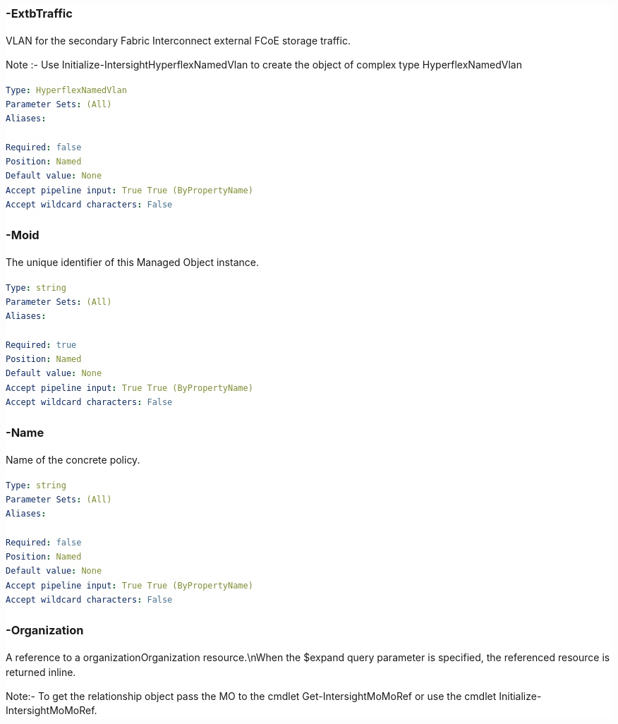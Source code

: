 ### -ExtbTraffic
VLAN for the secondary Fabric Interconnect external FCoE storage traffic.

Note :- Use Initialize-IntersightHyperflexNamedVlan to create the object of complex type HyperflexNamedVlan

```yaml
Type: HyperflexNamedVlan
Parameter Sets: (All)
Aliases:

Required: false
Position: Named
Default value: None
Accept pipeline input: True True (ByPropertyName)
Accept wildcard characters: False
```

### -Moid
The unique identifier of this Managed Object instance.

```yaml
Type: string
Parameter Sets: (All)
Aliases:

Required: true
Position: Named
Default value: None
Accept pipeline input: True True (ByPropertyName)
Accept wildcard characters: False
```

### -Name
Name of the concrete policy.

```yaml
Type: string
Parameter Sets: (All)
Aliases:

Required: false
Position: Named
Default value: None
Accept pipeline input: True True (ByPropertyName)
Accept wildcard characters: False
```

### -Organization
A reference to a organizationOrganization resource.\nWhen the $expand query parameter is specified, the referenced resource is returned inline.

 Note:- To get the relationship object pass the MO to the cmdlet Get-IntersightMoMoRef 
or use the cmdlet Initialize-IntersightMoMoRef.
